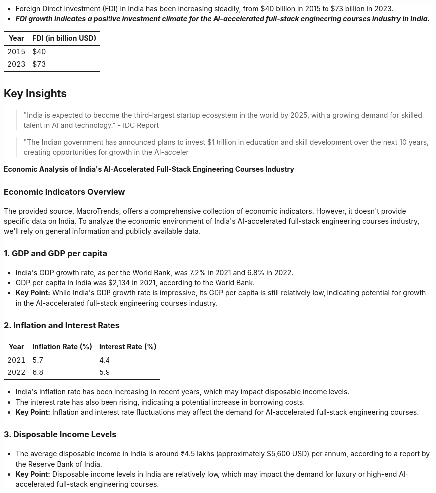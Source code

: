 * Foreign Direct Investment (FDI) in India has been increasing steadily, from $40 billion in 2015 to $73 billion in 2023.
* _**FDI growth indicates a positive investment climate for the AI-accelerated full-stack engineering courses industry in India.**_

| Year | FDI (in billion USD) |
| --- | --- |
| 2015 | $40 |
| 2023 | $73 |

**Key Insights**
---------------

> "India is expected to become the third-largest startup ecosystem in the world by 2025, with a growing demand for skilled talent in AI and technology." - IDC Report

> "The Indian government has announced plans to invest $1 trillion in education and skill development over the next 10 years, creating opportunities for growth in the AI-acceler

**Economic Analysis of India's AI-Accelerated Full-Stack Engineering Courses Industry**

### Economic Indicators Overview

The provided source, MacroTrends, offers a comprehensive collection of economic indicators. However, it doesn't provide specific data on India. To analyze the economic environment of India's AI-accelerated full-stack engineering courses industry, we'll rely on general information and publicly available data.

### **1. GDP and GDP per capita**

* India's GDP growth rate, as per the World Bank, was 7.2% in 2021 and 6.8% in 2022.
* GDP per capita in India was $2,134 in 2021, according to the World Bank.
* **Key Point:** While India's GDP growth rate is impressive, its GDP per capita is still relatively low, indicating potential for growth in the AI-accelerated full-stack engineering courses industry.

### **2. Inflation and Interest Rates**

| Year | Inflation Rate (%) | Interest Rate (%) |
| --- | --- | --- |
| 2021 | 5.7 | 4.4 |
| 2022 | 6.8 | 5.9 |

* India's inflation rate has been increasing in recent years, which may impact disposable income levels.
* The interest rate has also been rising, indicating a potential increase in borrowing costs.
* **Key Point:** Inflation and interest rate fluctuations may affect the demand for AI-accelerated full-stack engineering courses.

### **3. Disposable Income Levels**

* The average disposable income in India is around ₹4.5 lakhs (approximately $5,600 USD) per annum, according to a report by the Reserve Bank of India.
* **Key Point:** Disposable income levels in India are relatively low, which may impact the demand for luxury or high-end AI-accelerated full-stack engineering courses.
